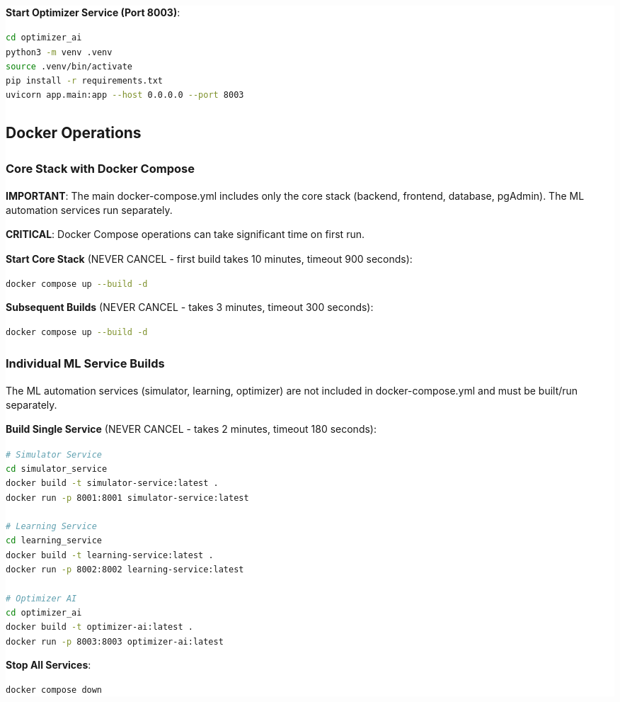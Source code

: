 **Start Optimizer Service (Port 8003)**:
```bash
cd optimizer_ai
python3 -m venv .venv
source .venv/bin/activate
pip install -r requirements.txt
uvicorn app.main:app --host 0.0.0.0 --port 8003
```

## Docker Operations

### Core Stack with Docker Compose

**IMPORTANT**: The main docker-compose.yml includes only the core stack (backend, frontend, database, pgAdmin). The ML automation services run separately.

**CRITICAL**: Docker Compose operations can take significant time on first run.

**Start Core Stack** (NEVER CANCEL - first build takes 10 minutes, timeout 900 seconds):
```bash
docker compose up --build -d
```

**Subsequent Builds** (NEVER CANCEL - takes 3 minutes, timeout 300 seconds):
```bash
docker compose up --build -d
```

### Individual ML Service Builds

The ML automation services (simulator, learning, optimizer) are not included in docker-compose.yml and must be built/run separately.

**Build Single Service** (NEVER CANCEL - takes 2 minutes, timeout 180 seconds):
```bash
# Simulator Service
cd simulator_service
docker build -t simulator-service:latest .
docker run -p 8001:8001 simulator-service:latest

# Learning Service  
cd learning_service
docker build -t learning-service:latest .
docker run -p 8002:8002 learning-service:latest

# Optimizer AI
cd optimizer_ai
docker build -t optimizer-ai:latest .
docker run -p 8003:8003 optimizer-ai:latest
```

**Stop All Services**:
```bash
docker compose down
```
